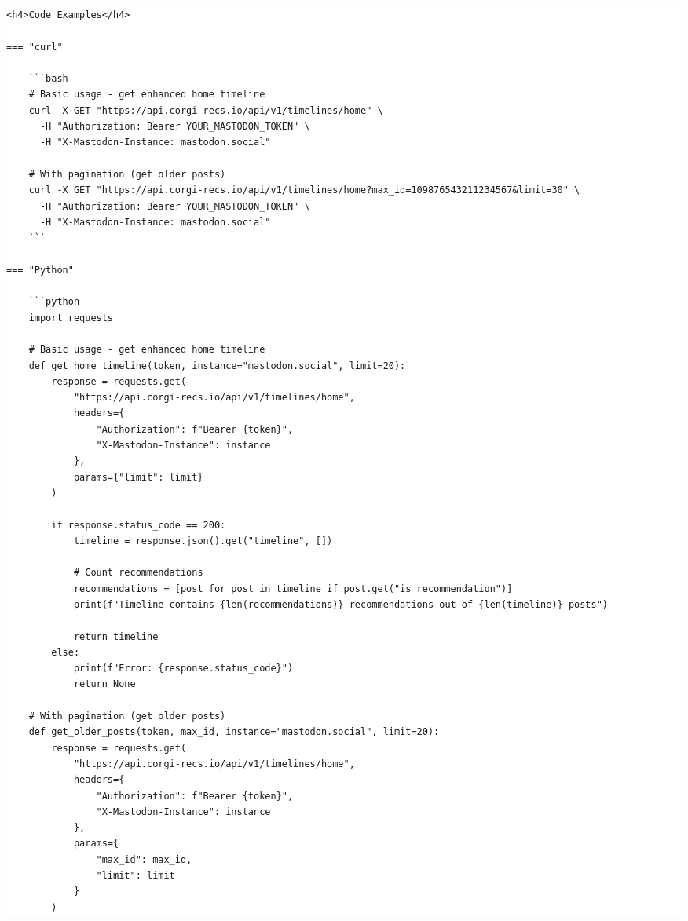    <h4>Code Examples</h4>

    === "curl"

        ```bash
        # Basic usage - get enhanced home timeline
        curl -X GET "https://api.corgi-recs.io/api/v1/timelines/home" \
          -H "Authorization: Bearer YOUR_MASTODON_TOKEN" \
          -H "X-Mastodon-Instance: mastodon.social"

        # With pagination (get older posts)
        curl -X GET "https://api.corgi-recs.io/api/v1/timelines/home?max_id=109876543211234567&limit=30" \
          -H "Authorization: Bearer YOUR_MASTODON_TOKEN" \
          -H "X-Mastodon-Instance: mastodon.social"
        ```

    === "Python"

        ```python
        import requests

        # Basic usage - get enhanced home timeline
        def get_home_timeline(token, instance="mastodon.social", limit=20):
            response = requests.get(
                "https://api.corgi-recs.io/api/v1/timelines/home",
                headers={
                    "Authorization": f"Bearer {token}",
                    "X-Mastodon-Instance": instance
                },
                params={"limit": limit}
            )
            
            if response.status_code == 200:
                timeline = response.json().get("timeline", [])
                
                # Count recommendations
                recommendations = [post for post in timeline if post.get("is_recommendation")]
                print(f"Timeline contains {len(recommendations)} recommendations out of {len(timeline)} posts")
                
                return timeline
            else:
                print(f"Error: {response.status_code}")
                return None

        # With pagination (get older posts)
        def get_older_posts(token, max_id, instance="mastodon.social", limit=20):
            response = requests.get(
                "https://api.corgi-recs.io/api/v1/timelines/home",
                headers={
                    "Authorization": f"Bearer {token}",
                    "X-Mastodon-Instance": instance
                },
                params={
                    "max_id": max_id,
                    "limit": limit
                }
            )
            